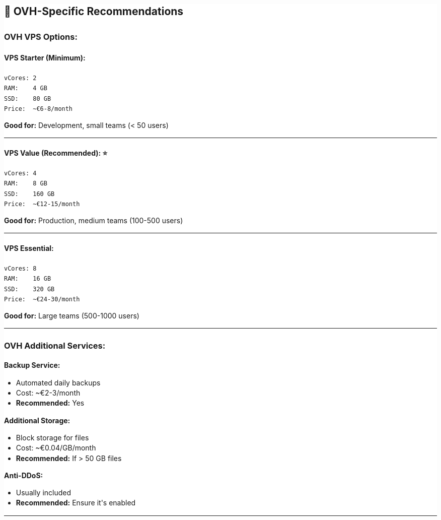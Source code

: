 
## 🎯 OVH-Specific Recommendations

### **OVH VPS Options:**

#### **VPS Starter (Minimum):**
```
vCores: 2
RAM:    4 GB
SSD:    80 GB
Price:  ~€6-8/month
```
**Good for:** Development, small teams (< 50 users)

---

#### **VPS Value (Recommended):** ⭐
```
vCores: 4
RAM:    8 GB
SSD:    160 GB
Price:  ~€12-15/month
```
**Good for:** Production, medium teams (100-500 users)

---

#### **VPS Essential:**
```
vCores: 8
RAM:    16 GB
SSD:    320 GB
Price:  ~€24-30/month
```
**Good for:** Large teams (500-1000 users)

---

### **OVH Additional Services:**

**Backup Service:**
- Automated daily backups
- Cost: ~€2-3/month
- **Recommended:** Yes

**Additional Storage:**
- Block storage for files
- Cost: ~€0.04/GB/month
- **Recommended:** If > 50 GB files

**Anti-DDoS:**
- Usually included
- **Recommended:** Ensure it's enabled

---